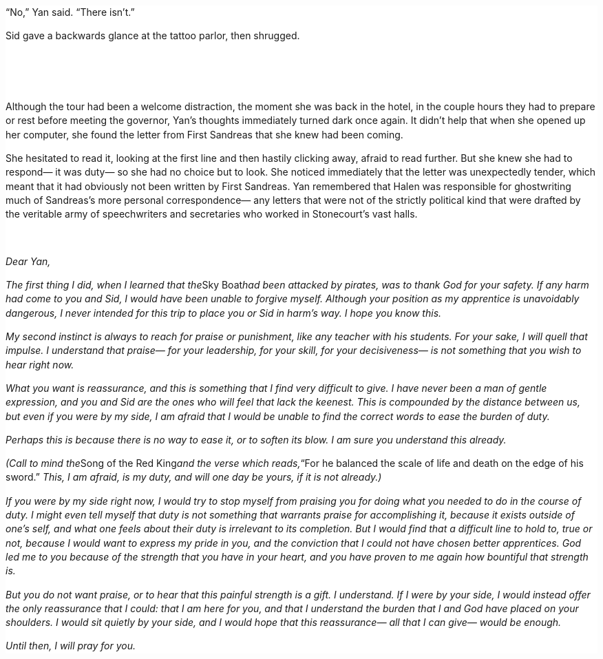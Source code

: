 “No,” Yan said. “There isn’t.”

Sid gave a backwards glance at the tattoo parlor, then shrugged.

 

 

Although the tour had been a welcome distraction, the moment she was back in the hotel, in the couple hours they had to prepare or rest before meeting the governor, Yan’s thoughts immediately turned dark once again. It didn’t help that when she opened up her computer, she found the letter from First Sandreas that she knew had been coming.

She hesitated to read it, looking at the first line and then hastily clicking away, afraid to read further. But she knew she had to respond— it was duty— so she had no choice but to look. She noticed immediately that the letter was unexpectedly tender, which meant that it had obviously not been written by First Sandreas. Yan remembered that Halen was responsible for ghostwriting much of Sandreas’s more personal correspondence— any letters that were not of the strictly political kind that were drafted by the veritable army of speechwriters and secretaries who worked in Stonecourt’s vast halls.

 

*Dear Yan,*

*The first thing I did, when I learned that the*Sky Boat*had been attacked by pirates, was to thank God for your safety. If any harm had come to you and Sid, I would have been unable to forgive myself. Although your position as my apprentice is unavoidably dangerous, I never intended for this trip to place you or Sid in harm’s way. I hope you know this.*

*My second instinct is always to reach for praise or punishment, like any teacher with his students. For your sake, I will quell that impulse. I understand that praise— for your leadership, for your skill, for your decisiveness— is not something that you wish to hear right now.*

*What you want is reassurance, and this is something that I find very difficult to give. I have never been a man of gentle expression, and you and Sid are the ones who will feel that lack the keenest. This is compounded by the distance between us, but even if you were by my side, I am afraid that I would be unable to find the correct words to ease the burden of duty.*

*Perhaps this is because there is no way to ease it, or to soften its blow. I am sure you understand this already.*

*(Call to mind the*Song of the Red King*and the verse which reads,*“For he balanced the scale of life and death on the edge of his sword.” *This, I am afraid, is my duty, and will one day be yours, if it is not already.)*

*If you were by my side right now, I would try to stop myself from praising you for doing what you needed to do in the course of duty. I might even tell myself that duty is not something that warrants praise for accomplishing it, because it exists outside of one’s self, and what one feels about their duty is irrelevant to its completion. But I would find that a difficult line to hold to, true or not, because I would want to express my pride in you, and the conviction that I could not have chosen better apprentices. God led me to you because of the strength that you have in your heart, and you have proven to me again how bountiful that strength is.*

*But you do not want praise, or to hear that this painful strength is a gift. I understand. If I were by your side, I would instead offer the only reassurance that I could: that I am here for you, and that I understand the burden that I and God have placed on your shoulders. I would sit quietly by your side, and I would hope that this reassurance— all that I can give— would be enough.*

*Until then, I will pray for you.*
